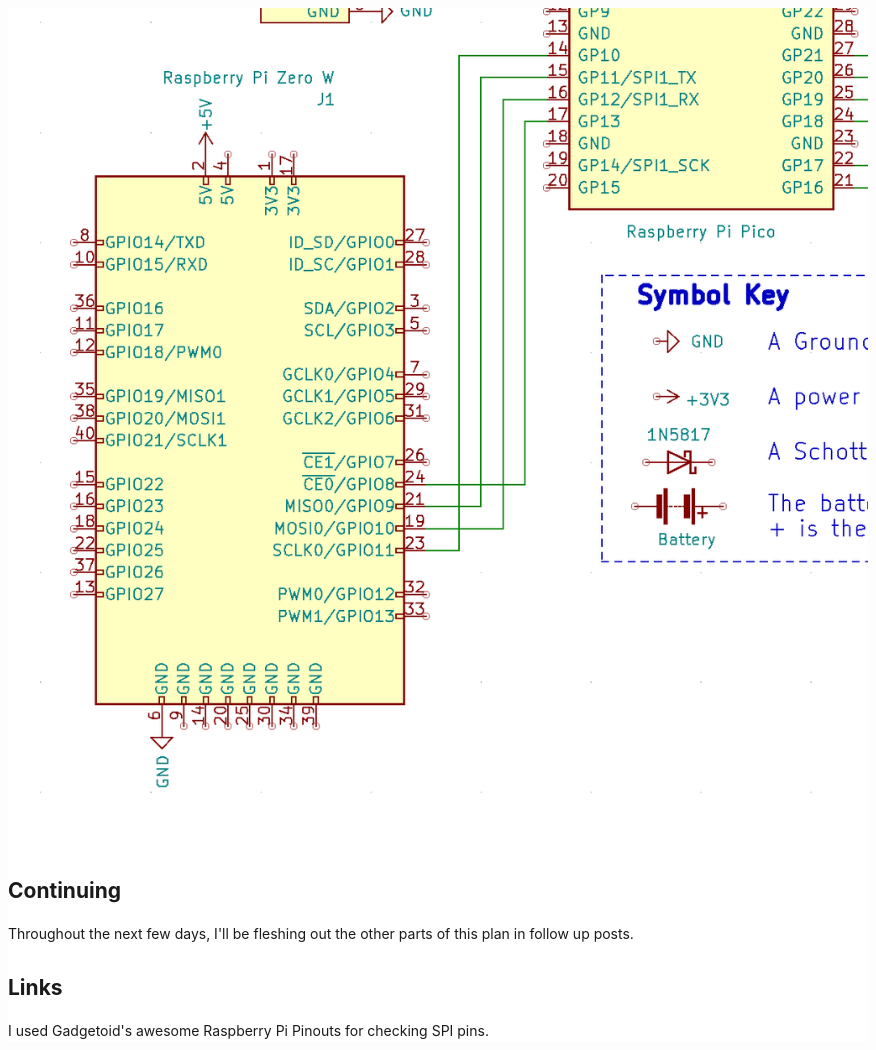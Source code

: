 ![Raspberry Pi Zero W connected to Raspberry Pi Pico via SPI](/galleries/screenshot-2023-03-05-at-11.03.10.png)

## Continuing

Throughout the next few days, I'll be fleshing out the other parts of this plan in follow up posts.

## Links

I used Gadgetoid's awesome Raspberry Pi Pinouts for checking SPI pins.
